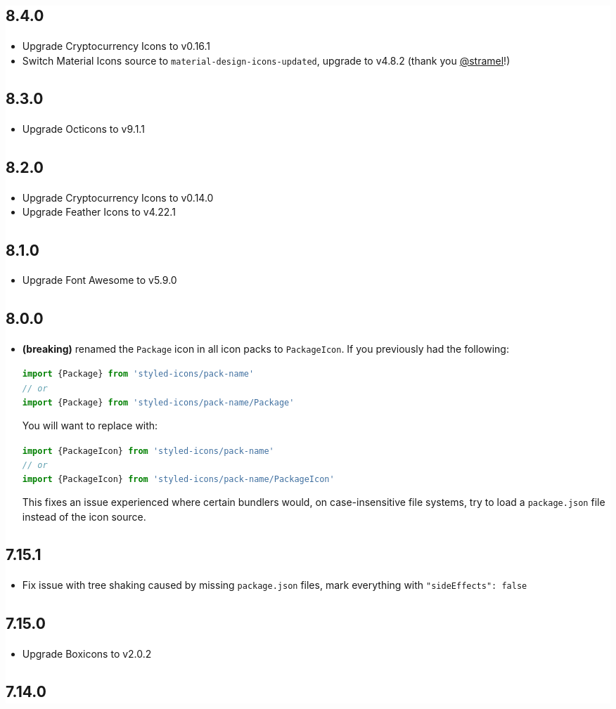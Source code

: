 ## 8.4.0

- Upgrade Cryptocurrency Icons to v0.16.1
- Switch Material Icons source to `material-design-icons-updated`, upgrade to v4.8.2 (thank you [@stramel](https://github.com/stramel)!)

## 8.3.0

- Upgrade Octicons to v9.1.1

## 8.2.0

- Upgrade Cryptocurrency Icons to v0.14.0
- Upgrade Feather Icons to v4.22.1

## 8.1.0

- Upgrade Font Awesome to v5.9.0

## 8.0.0

- **(breaking)** renamed the `Package` icon in all icon packs to `PackageIcon`. If you previously had the following:

  ```typescript
  import {Package} from 'styled-icons/pack-name'
  // or
  import {Package} from 'styled-icons/pack-name/Package'
  ```

  You will want to replace with:

  ```typescript
  import {PackageIcon} from 'styled-icons/pack-name'
  // or
  import {PackageIcon} from 'styled-icons/pack-name/PackageIcon'
  ```

  This fixes an issue experienced where certain bundlers would, on case-insensitive file systems, try to load a `package.json` file instead of the icon source.

## 7.15.1

- Fix issue with tree shaking caused by missing `package.json` files, mark everything with `"sideEffects": false`

## 7.15.0

- Upgrade Boxicons to v2.0.2

## 7.14.0

